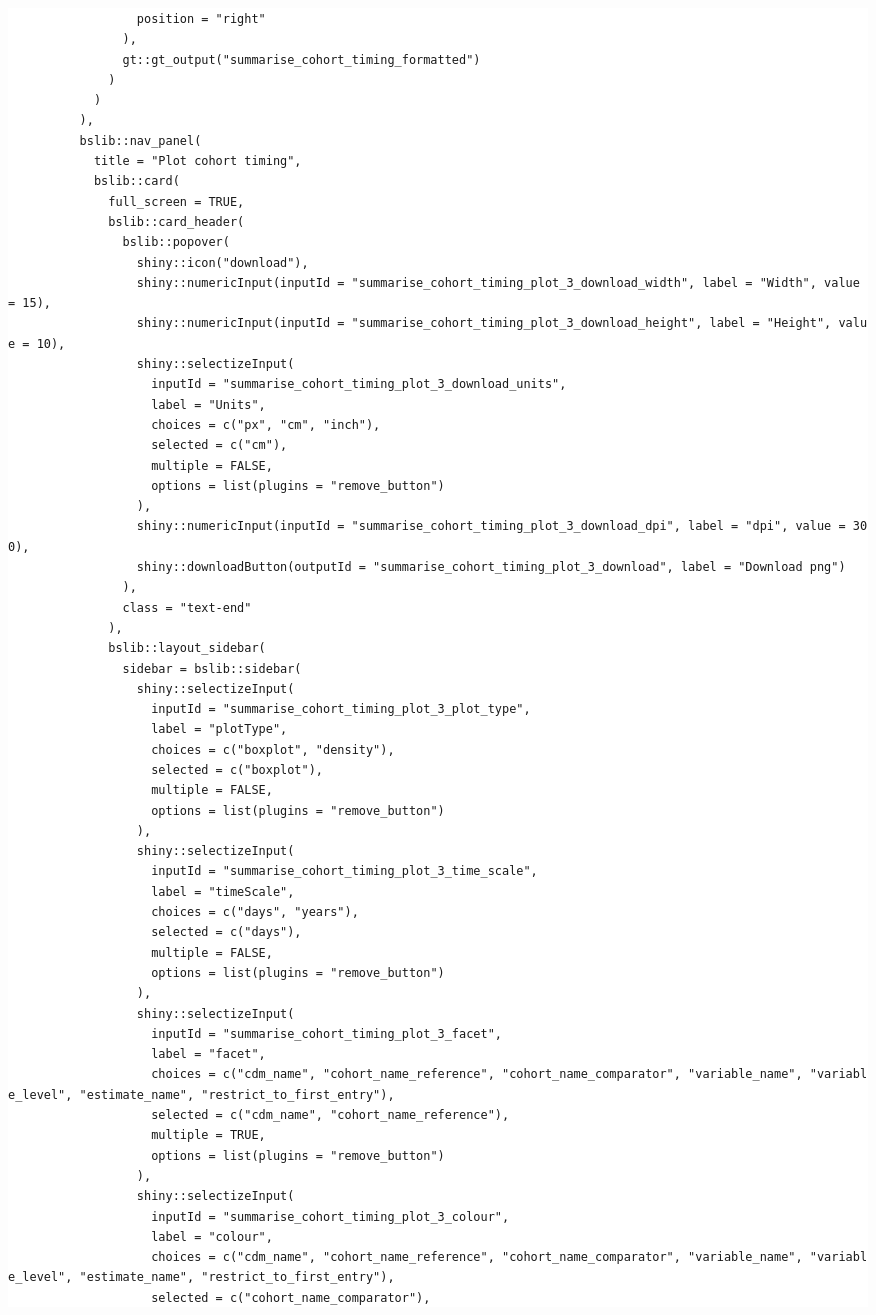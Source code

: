                       position = "right"
                    ),
                    gt::gt_output("summarise_cohort_timing_formatted")
                  )
                )
              ),
              bslib::nav_panel(
                title = "Plot cohort timing",
                bslib::card(
                  full_screen = TRUE,
                  bslib::card_header(
                    bslib::popover(
                      shiny::icon("download"),
                      shiny::numericInput(inputId = "summarise_cohort_timing_plot_3_download_width", label = "Width", value = 15),
                      shiny::numericInput(inputId = "summarise_cohort_timing_plot_3_download_height", label = "Height", value = 10),
                      shiny::selectizeInput(
                        inputId = "summarise_cohort_timing_plot_3_download_units",
                        label = "Units",
                        choices = c("px", "cm", "inch"),
                        selected = c("cm"),
                        multiple = FALSE,
                        options = list(plugins = "remove_button")
                      ),
                      shiny::numericInput(inputId = "summarise_cohort_timing_plot_3_download_dpi", label = "dpi", value = 300),
                      shiny::downloadButton(outputId = "summarise_cohort_timing_plot_3_download", label = "Download png")
                    ),
                    class = "text-end"
                  ),
                  bslib::layout_sidebar(
                    sidebar = bslib::sidebar(
                      shiny::selectizeInput(
                        inputId = "summarise_cohort_timing_plot_3_plot_type",
                        label = "plotType",
                        choices = c("boxplot", "density"),
                        selected = c("boxplot"),
                        multiple = FALSE,
                        options = list(plugins = "remove_button")
                      ),
                      shiny::selectizeInput(
                        inputId = "summarise_cohort_timing_plot_3_time_scale",
                        label = "timeScale",
                        choices = c("days", "years"),
                        selected = c("days"),
                        multiple = FALSE,
                        options = list(plugins = "remove_button")
                      ),
                      shiny::selectizeInput(
                        inputId = "summarise_cohort_timing_plot_3_facet",
                        label = "facet",
                        choices = c("cdm_name", "cohort_name_reference", "cohort_name_comparator", "variable_name", "variable_level", "estimate_name", "restrict_to_first_entry"),
                        selected = c("cdm_name", "cohort_name_reference"),
                        multiple = TRUE,
                        options = list(plugins = "remove_button")
                      ),
                      shiny::selectizeInput(
                        inputId = "summarise_cohort_timing_plot_3_colour",
                        label = "colour",
                        choices = c("cdm_name", "cohort_name_reference", "cohort_name_comparator", "variable_name", "variable_level", "estimate_name", "restrict_to_first_entry"),
                        selected = c("cohort_name_comparator"),